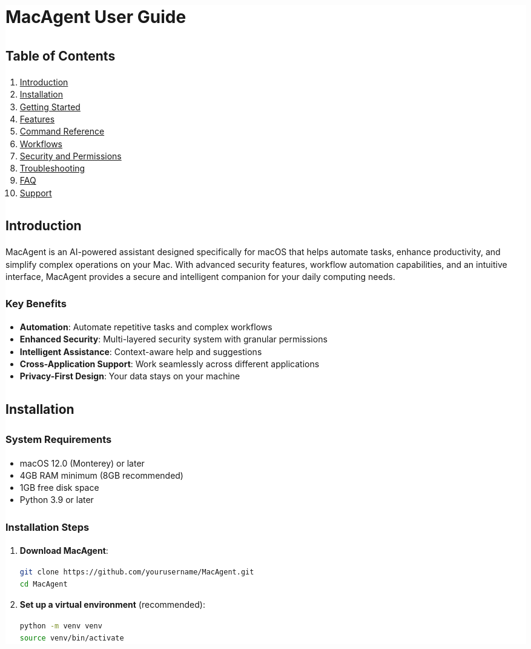 # MacAgent User Guide

## Table of Contents

1. [Introduction](#introduction)
2. [Installation](#installation)
3. [Getting Started](#getting-started)
4. [Features](#features)
5. [Command Reference](#command-reference)
6. [Workflows](#workflows)
7. [Security and Permissions](#security-and-permissions)
8. [Troubleshooting](#troubleshooting)
9. [FAQ](#faq)
10. [Support](#support)

## Introduction

MacAgent is an AI-powered assistant designed specifically for macOS that helps automate tasks, enhance productivity, and simplify complex operations on your Mac. With advanced security features, workflow automation capabilities, and an intuitive interface, MacAgent provides a secure and intelligent companion for your daily computing needs.

### Key Benefits

- **Automation**: Automate repetitive tasks and complex workflows
- **Enhanced Security**: Multi-layered security system with granular permissions
- **Intelligent Assistance**: Context-aware help and suggestions
- **Cross-Application Support**: Work seamlessly across different applications
- **Privacy-First Design**: Your data stays on your machine

## Installation

### System Requirements

- macOS 12.0 (Monterey) or later
- 4GB RAM minimum (8GB recommended)
- 1GB free disk space
- Python 3.9 or later

### Installation Steps

1. **Download MacAgent**:
   ```bash
   git clone https://github.com/yourusername/MacAgent.git
   cd MacAgent
   ```

2. **Set up a virtual environment** (recommended):
   ```bash
   python -m venv venv
   source venv/bin/activate
   ```
